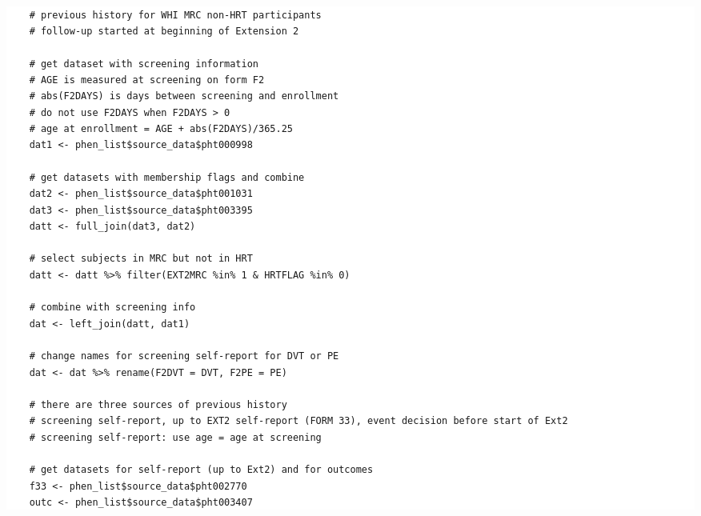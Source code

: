         # previous history for WHI MRC non-HRT participants
        # follow-up started at beginning of Extension 2
      
        # get dataset with screening information
        # AGE is measured at screening on form F2
        # abs(F2DAYS) is days between screening and enrollment
        # do not use F2DAYS when F2DAYS > 0
        # age at enrollment = AGE + abs(F2DAYS)/365.25
        dat1 <- phen_list$source_data$pht000998
      
        # get datasets with membership flags and combine
        dat2 <- phen_list$source_data$pht001031
        dat3 <- phen_list$source_data$pht003395
        datt <- full_join(dat3, dat2)
      
        # select subjects in MRC but not in HRT
        datt <- datt %>% filter(EXT2MRC %in% 1 & HRTFLAG %in% 0)
      
        # combine with screening info
        dat <- left_join(datt, dat1)
      
        # change names for screening self-report for DVT or PE
        dat <- dat %>% rename(F2DVT = DVT, F2PE = PE)
      
        # there are three sources of previous history
        # screening self-report, up to EXT2 self-report (FORM 33), event decision before start of Ext2
        # screening self-report: use age = age at screening
      
        # get datasets for self-report (up to Ext2) and for outcomes
        f33 <- phen_list$source_data$pht002770
        outc <- phen_list$source_data$pht003407
      